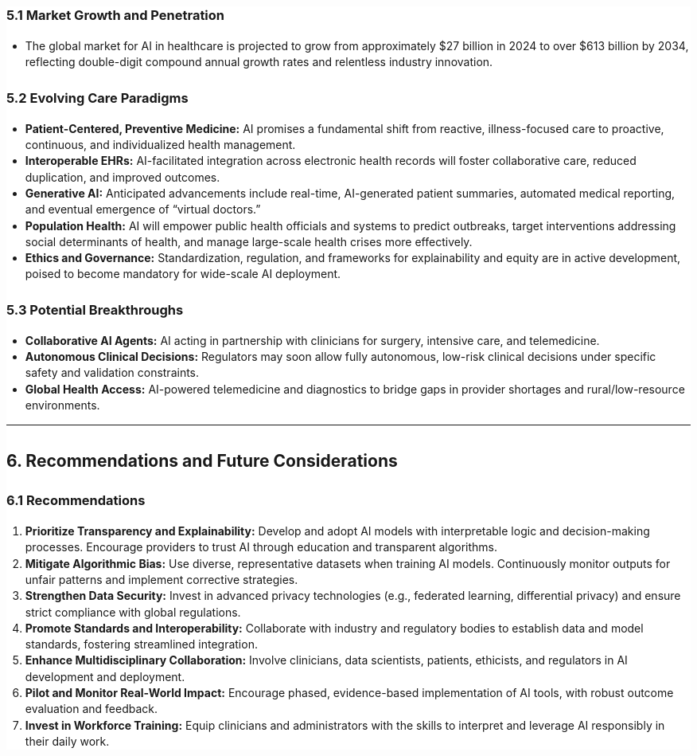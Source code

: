 ### 5.1 Market Growth and Penetration

- The global market for AI in healthcare is projected to grow from approximately $27 billion in 2024 to over $613 billion by 2034, reflecting double-digit compound annual growth rates and relentless industry innovation.

### 5.2 Evolving Care Paradigms

- **Patient-Centered, Preventive Medicine:** AI promises a fundamental shift from reactive, illness-focused care to proactive, continuous, and individualized health management.
- **Interoperable EHRs:** AI-facilitated integration across electronic health records will foster collaborative care, reduced duplication, and improved outcomes.
- **Generative AI:** Anticipated advancements include real-time, AI-generated patient summaries, automated medical reporting, and eventual emergence of “virtual doctors.”
- **Population Health:** AI will empower public health officials and systems to predict outbreaks, target interventions addressing social determinants of health, and manage large-scale health crises more effectively.
- **Ethics and Governance:** Standardization, regulation, and frameworks for explainability and equity are in active development, poised to become mandatory for wide-scale AI deployment.

### 5.3 Potential Breakthroughs

- **Collaborative AI Agents:** AI acting in partnership with clinicians for surgery, intensive care, and telemedicine.
- **Autonomous Clinical Decisions:** Regulators may soon allow fully autonomous, low-risk clinical decisions under specific safety and validation constraints.
- **Global Health Access:** AI-powered telemedicine and diagnostics to bridge gaps in provider shortages and rural/low-resource environments.

---

## 6. Recommendations and Future Considerations

### 6.1 Recommendations

1. **Prioritize Transparency and Explainability:** Develop and adopt AI models with interpretable logic and decision-making processes. Encourage providers to trust AI through education and transparent algorithms.
2. **Mitigate Algorithmic Bias:** Use diverse, representative datasets when training AI models. Continuously monitor outputs for unfair patterns and implement corrective strategies.
3. **Strengthen Data Security:** Invest in advanced privacy technologies (e.g., federated learning, differential privacy) and ensure strict compliance with global regulations.
4. **Promote Standards and Interoperability:** Collaborate with industry and regulatory bodies to establish data and model standards, fostering streamlined integration.
5. **Enhance Multidisciplinary Collaboration:** Involve clinicians, data scientists, patients, ethicists, and regulators in AI development and deployment.
6. **Pilot and Monitor Real-World Impact:** Encourage phased, evidence-based implementation of AI tools, with robust outcome evaluation and feedback.
7. **Invest in Workforce Training:** Equip clinicians and administrators with the skills to interpret and leverage AI responsibly in their daily work.
